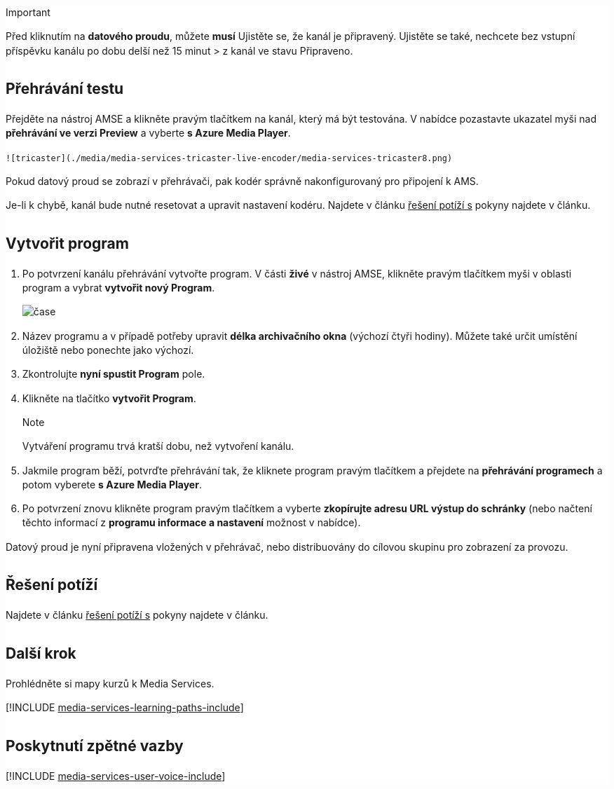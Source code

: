 > [!IMPORTANT]
> Před kliknutím na **datového proudu**, můžete **musí** Ujistěte se, že kanál je připravený.
> Ujistěte se také, nechcete bez vstupní příspěvku kanálu po dobu delší než 15 minut > z kanál ve stavu Připraveno.
>
>

## <a name="test-playback"></a>Přehrávání testu
Přejděte na nástroj AMSE a klikněte pravým tlačítkem na kanál, který má být testována. V nabídce pozastavte ukazatel myši nad **přehrávání ve verzi Preview** a vyberte **s Azure Media Player**.  

    ![tricaster](./media/media-services-tricaster-live-encoder/media-services-tricaster8.png)

Pokud datový proud se zobrazí v přehrávači, pak kodér správně nakonfigurovaný pro připojení k AMS.

Je-li k chybě, kanál bude nutné resetovat a upravit nastavení kodéru. Najdete v článku [řešení potíží s](media-services-troubleshooting-live-streaming.md) pokyny najdete v článku.  

## <a name="create-a-program"></a>Vytvořit program
1. Po potvrzení kanálu přehrávání vytvořte program. V části **živé** v nástroj AMSE, klikněte pravým tlačítkem myši v oblasti program a vybrat **vytvořit nový Program**.  

    ![čase](./media/media-services-tricaster-live-encoder/media-services-tricaster9.png)
2. Název programu a v případě potřeby upravit **délka archivačního okna** (výchozí čtyři hodiny). Můžete také určit umístění úložiště nebo ponechte jako výchozí.  
3. Zkontrolujte **nyní spustit Program** pole.
4. Klikněte na tlačítko **vytvořit Program**.  

    >[!NOTE]
    >Vytváření programu trvá kratší dobu, než vytvoření kanálu.
        
5. Jakmile program běží, potvrďte přehrávání tak, že kliknete program pravým tlačítkem a přejdete na **přehrávání programech** a potom vyberete **s Azure Media Player**.  
6. Po potvrzení znovu klikněte program pravým tlačítkem a vyberte **zkopírujte adresu URL výstup do schránky** (nebo načtení těchto informací z **programu informace a nastavení** možnost v nabídce).

Datový proud je nyní připravena vložených v přehrávač, nebo distribuovány do cílovou skupinu pro zobrazení za provozu.  

## <a name="troubleshooting"></a>Řešení potíží
Najdete v článku [řešení potíží s](media-services-troubleshooting-live-streaming.md) pokyny najdete v článku.

## <a name="next-step"></a>Další krok
Prohlédněte si mapy kurzů k Media Services.

[!INCLUDE [media-services-learning-paths-include](../../../includes/media-services-learning-paths-include.md)]

## <a name="provide-feedback"></a>Poskytnutí zpětné vazby
[!INCLUDE [media-services-user-voice-include](../../../includes/media-services-user-voice-include.md)]
